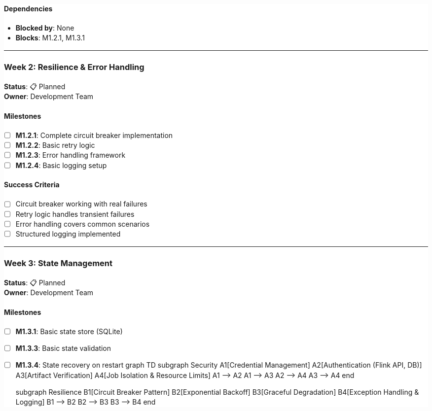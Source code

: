 #### **Dependencies**
- **Blocked by**: None
- **Blocks**: M1.2.1, M1.3.1

---

### **Week 2: Resilience & Error Handling**
**Status**: 📋 Planned  
**Owner**: Development Team

#### **Milestones**
- [ ] **M1.2.1**: Complete circuit breaker implementation
- [ ] **M1.2.2**: Basic retry logic
- [ ] **M1.2.3**: Error handling framework
- [ ] **M1.2.4**: Basic logging setup

#### **Success Criteria**
- [ ] Circuit breaker working with real failures
- [ ] Retry logic handles transient failures
- [ ] Error handling covers common scenarios
- [ ] Structured logging implemented

---

### **Week 3: State Management**
**Status**: 📋 Planned  
**Owner**: Development Team

#### **Milestones**
- [ ] **M1.3.1**: Basic state store (SQLite)
- [ ] **M1.3.3**: Basic state validation

- [ ] **M1.3.4**: State recovery on restart
graph TD
   subgraph Security
      A1[Credential Management]
      A2[Authentication (Flink API, DB)]
      A3[Artifact Verification]
      A4[Job Isolation & Resource Limits]
      A1 --> A2
      A1 --> A3
      A2 --> A4
      A3 --> A4
   end

   subgraph Resilience
      B1[Circuit Breaker Pattern]
      B2[Exponential Backoff]
      B3[Graceful Degradation]
      B4[Exception Handling & Logging]
      B1 --> B2
      B2 --> B3
      B3 --> B4
   end
